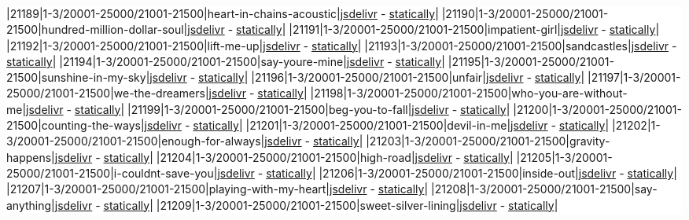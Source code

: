 |21189|1-3/20001-25000/21001-21500|heart-in-chains-acoustic|[jsdelivr](https://cdn.jsdelivr.net/gh/dbchord/png-c-600x600_1-3/20001-25000/21001-21500/heart-in-chains-acoustic.png) - [statically](https://cdn.statically.io/gh/dbchord/png-c-600x600_1-3/img/20001-25000/21001-21500/heart-in-chains-acoustic.png)|
|21190|1-3/20001-25000/21001-21500|hundred-million-dollar-soul|[jsdelivr](https://cdn.jsdelivr.net/gh/dbchord/png-c-600x600_1-3/20001-25000/21001-21500/hundred-million-dollar-soul.png) - [statically](https://cdn.statically.io/gh/dbchord/png-c-600x600_1-3/img/20001-25000/21001-21500/hundred-million-dollar-soul.png)|
|21191|1-3/20001-25000/21001-21500|impatient-girl|[jsdelivr](https://cdn.jsdelivr.net/gh/dbchord/png-c-600x600_1-3/20001-25000/21001-21500/impatient-girl.png) - [statically](https://cdn.statically.io/gh/dbchord/png-c-600x600_1-3/img/20001-25000/21001-21500/impatient-girl.png)|
|21192|1-3/20001-25000/21001-21500|lift-me-up|[jsdelivr](https://cdn.jsdelivr.net/gh/dbchord/png-c-600x600_1-3/20001-25000/21001-21500/lift-me-up.png) - [statically](https://cdn.statically.io/gh/dbchord/png-c-600x600_1-3/img/20001-25000/21001-21500/lift-me-up.png)|
|21193|1-3/20001-25000/21001-21500|sandcastles|[jsdelivr](https://cdn.jsdelivr.net/gh/dbchord/png-c-600x600_1-3/20001-25000/21001-21500/sandcastles.png) - [statically](https://cdn.statically.io/gh/dbchord/png-c-600x600_1-3/img/20001-25000/21001-21500/sandcastles.png)|
|21194|1-3/20001-25000/21001-21500|say-youre-mine|[jsdelivr](https://cdn.jsdelivr.net/gh/dbchord/png-c-600x600_1-3/20001-25000/21001-21500/say-youre-mine.png) - [statically](https://cdn.statically.io/gh/dbchord/png-c-600x600_1-3/img/20001-25000/21001-21500/say-youre-mine.png)|
|21195|1-3/20001-25000/21001-21500|sunshine-in-my-sky|[jsdelivr](https://cdn.jsdelivr.net/gh/dbchord/png-c-600x600_1-3/20001-25000/21001-21500/sunshine-in-my-sky.png) - [statically](https://cdn.statically.io/gh/dbchord/png-c-600x600_1-3/img/20001-25000/21001-21500/sunshine-in-my-sky.png)|
|21196|1-3/20001-25000/21001-21500|unfair|[jsdelivr](https://cdn.jsdelivr.net/gh/dbchord/png-c-600x600_1-3/20001-25000/21001-21500/unfair.png) - [statically](https://cdn.statically.io/gh/dbchord/png-c-600x600_1-3/img/20001-25000/21001-21500/unfair.png)|
|21197|1-3/20001-25000/21001-21500|we-the-dreamers|[jsdelivr](https://cdn.jsdelivr.net/gh/dbchord/png-c-600x600_1-3/20001-25000/21001-21500/we-the-dreamers.png) - [statically](https://cdn.statically.io/gh/dbchord/png-c-600x600_1-3/img/20001-25000/21001-21500/we-the-dreamers.png)|
|21198|1-3/20001-25000/21001-21500|who-you-are-without-me|[jsdelivr](https://cdn.jsdelivr.net/gh/dbchord/png-c-600x600_1-3/20001-25000/21001-21500/who-you-are-without-me.png) - [statically](https://cdn.statically.io/gh/dbchord/png-c-600x600_1-3/img/20001-25000/21001-21500/who-you-are-without-me.png)|
|21199|1-3/20001-25000/21001-21500|beg-you-to-fall|[jsdelivr](https://cdn.jsdelivr.net/gh/dbchord/png-c-600x600_1-3/20001-25000/21001-21500/beg-you-to-fall.png) - [statically](https://cdn.statically.io/gh/dbchord/png-c-600x600_1-3/img/20001-25000/21001-21500/beg-you-to-fall.png)|
|21200|1-3/20001-25000/21001-21500|counting-the-ways|[jsdelivr](https://cdn.jsdelivr.net/gh/dbchord/png-c-600x600_1-3/20001-25000/21001-21500/counting-the-ways.png) - [statically](https://cdn.statically.io/gh/dbchord/png-c-600x600_1-3/img/20001-25000/21001-21500/counting-the-ways.png)|
|21201|1-3/20001-25000/21001-21500|devil-in-me|[jsdelivr](https://cdn.jsdelivr.net/gh/dbchord/png-c-600x600_1-3/20001-25000/21001-21500/devil-in-me.png) - [statically](https://cdn.statically.io/gh/dbchord/png-c-600x600_1-3/img/20001-25000/21001-21500/devil-in-me.png)|
|21202|1-3/20001-25000/21001-21500|enough-for-always|[jsdelivr](https://cdn.jsdelivr.net/gh/dbchord/png-c-600x600_1-3/20001-25000/21001-21500/enough-for-always.png) - [statically](https://cdn.statically.io/gh/dbchord/png-c-600x600_1-3/img/20001-25000/21001-21500/enough-for-always.png)|
|21203|1-3/20001-25000/21001-21500|gravity-happens|[jsdelivr](https://cdn.jsdelivr.net/gh/dbchord/png-c-600x600_1-3/20001-25000/21001-21500/gravity-happens.png) - [statically](https://cdn.statically.io/gh/dbchord/png-c-600x600_1-3/img/20001-25000/21001-21500/gravity-happens.png)|
|21204|1-3/20001-25000/21001-21500|high-road|[jsdelivr](https://cdn.jsdelivr.net/gh/dbchord/png-c-600x600_1-3/20001-25000/21001-21500/high-road.png) - [statically](https://cdn.statically.io/gh/dbchord/png-c-600x600_1-3/img/20001-25000/21001-21500/high-road.png)|
|21205|1-3/20001-25000/21001-21500|i-couldnt-save-you|[jsdelivr](https://cdn.jsdelivr.net/gh/dbchord/png-c-600x600_1-3/20001-25000/21001-21500/i-couldnt-save-you.png) - [statically](https://cdn.statically.io/gh/dbchord/png-c-600x600_1-3/img/20001-25000/21001-21500/i-couldnt-save-you.png)|
|21206|1-3/20001-25000/21001-21500|inside-out|[jsdelivr](https://cdn.jsdelivr.net/gh/dbchord/png-c-600x600_1-3/20001-25000/21001-21500/inside-out.png) - [statically](https://cdn.statically.io/gh/dbchord/png-c-600x600_1-3/img/20001-25000/21001-21500/inside-out.png)|
|21207|1-3/20001-25000/21001-21500|playing-with-my-heart|[jsdelivr](https://cdn.jsdelivr.net/gh/dbchord/png-c-600x600_1-3/20001-25000/21001-21500/playing-with-my-heart.png) - [statically](https://cdn.statically.io/gh/dbchord/png-c-600x600_1-3/img/20001-25000/21001-21500/playing-with-my-heart.png)|
|21208|1-3/20001-25000/21001-21500|say-anything|[jsdelivr](https://cdn.jsdelivr.net/gh/dbchord/png-c-600x600_1-3/20001-25000/21001-21500/say-anything.png) - [statically](https://cdn.statically.io/gh/dbchord/png-c-600x600_1-3/img/20001-25000/21001-21500/say-anything.png)|
|21209|1-3/20001-25000/21001-21500|sweet-silver-lining|[jsdelivr](https://cdn.jsdelivr.net/gh/dbchord/png-c-600x600_1-3/20001-25000/21001-21500/sweet-silver-lining.png) - [statically](https://cdn.statically.io/gh/dbchord/png-c-600x600_1-3/img/20001-25000/21001-21500/sweet-silver-lining.png)|